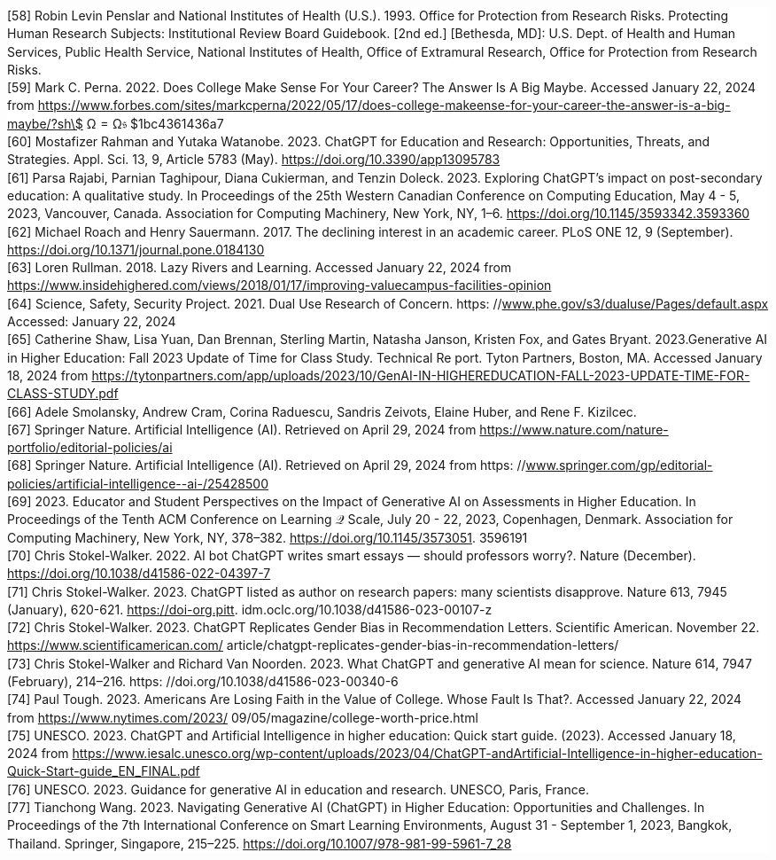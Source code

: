 [58] Robin Levin Penslar and National Institutes of Health (U.S.). 1993. Office for Protection from Research Risks. Protecting Human Research Subjects: Institutional Review Board Guidebook. [2nd ed.] [Bethesda, MD]: U.S. Dept. of Health and Human Services, Public Health Service, National Institutes of Health, Office of Extramural Research, Office for Protection from Research Risks.   
[59] Mark C. Perna. 2022. Does College Make Sense For Your Career? The Answer Is A Big Maybe. Accessed January 22, 2024 from https://www.forbes.com/sites/markcperna/2022/05/17/does-college-makeense-for-your-career-the-answer-is-a-big-maybe/?sh\$ $\mathrm { \Omega } = \mathrm { \Omega } \mathfrak { s }$ \$1bc4361436a7   
[60] Mostafizer Rahman and Yutaka Watanobe. 2023. ChatGPT for Education and Research: Opportunities, Threats, and Strategies. Appl. Sci. 13, 9, Article 5783 (May). https://doi.org/10.3390/app13095783   
[61] Parsa Rajabi, Parnian Taghipour, Diana Cukierman, and Tenzin Doleck. 2023. Exploring ChatGPT’s impact on post-secondary education: A qualitative study. In Proceedings of the 25th Western Canadian Conference on Computing Education, May 4 - 5, 2023, Vancouver, Canada. Association for Computing Machinery, New York, NY, 1–6. https://doi.org/10.1145/3593342.3593360   
[62] Michael Roach and Henry Sauermann. 2017. The declining interest in an academic career. PLoS ONE 12, 9 (September). https://doi.org/10.1371/journal.pone.0184130   
[63] Loren Rullman. 2018. Lazy Rivers and Learning. Accessed January 22, 2024 from https://www.insidehighered.com/views/2018/01/17/improving-valuecampus-facilities-opinion   
[64] Science, Safety, Security Project. 2021. Dual Use Research of Concern. https: //www.phe.gov/s3/dualuse/Pages/default.aspx Accessed: January 22, 2024   
[65] Catherine Shaw, Lisa Yuan, Dan Brennan, Sterling Martin, Natasha Janson, Kristen Fox, and Gates Bryant. 2023.Generative AI in Higher Education: Fall 2023 Update of Time for Class Study. Technical Re port. Tyton Partners, Boston, MA. Accessed January 18, 2024 from https://tytonpartners.com/app/uploads/2023/10/GenAI-IN-HIGHEREDUCATION-FALL-2023-UPDATE-TIME-FOR-CLASS-STUDY.pdf   
[66] Adele Smolansky, Andrew Cram, Corina Raduescu, Sandris Zeivots, Elaine Huber, and Rene F. Kizilcec.   
[67] Springer Nature. Artificial Intelligence (AI). Retrieved on April 29, 2024 from https://www.nature.com/nature-portfolio/editorial-policies/ai   
[68] Springer Nature. Artificial Intelligence (AI). Retrieved on April 29, 2024 from https: //www.springer.com/gp/editorial-policies/artificial-intelligence--ai-/25428500   
[69] 2023. Educator and Student Perspectives on the Impact of Generative AI on Assessments in Higher Education. In Proceedings of the Tenth ACM Conference on Learning $\boldsymbol { \mathcal { Q } }$ Scale, July 20 - 22, 2023, Copenhagen, Denmark. Association for Computing Machinery, New York, NY, 378–382. https://doi.org/10.1145/3573051. 3596191   
[70] Chris Stokel-Walker. 2022. AI bot ChatGPT writes smart essays — should professors worry?. Nature (December). https://doi.org/10.1038/d41586-022-04397-7   
[71] Chris Stokel-Walker. 2023. ChatGPT listed as author on research papers: many scientists disapprove. Nature 613, 7945 (January), 620-621. https://doi-org.pitt. idm.oclc.org/10.1038/d41586-023-00107-z   
[72] Chris Stokel-Walker. 2023. ChatGPT Replicates Gender Bias in Recommendation Letters. Scientific American. November 22. https://www.scientificamerican.com/ article/chatgpt-replicates-gender-bias-in-recommendation-letters/   
[73] Chris Stokel-Walker and Richard Van Noorden. 2023. What ChatGPT and generative AI mean for science. Nature 614, 7947 (February), 214–216. https: //doi.org/10.1038/d41586-023-00340-6   
[74] Paul Tough. 2023. Americans Are Losing Faith in the Value of College. Whose Fault Is That?. Accessed January 22, 2024 from https://www.nytimes.com/2023/ 09/05/magazine/college-worth-price.html   
[75] UNESCO. 2023. ChatGPT and Artificial Intelligence in higher education: Quick start guide. (2023). Accessed January 18, 2024 from https://www.iesalc.unesco.org/wp-content/uploads/2023/04/ChatGPT-andArtificial-Intelligence-in-higher-education-Quick-Start-guide_EN_FINAL.pdf   
[76] UNESCO. 2023. Guidance for generative AI in education and research. UNESCO, Paris, France.   
[77] Tianchong Wang. 2023. Navigating Generative AI (ChatGPT) in Higher Education: Opportunities and Challenges. In Proceedings of the 7th International Conference on Smart Learning Environments, August 31 - September 1, 2023, Bangkok, Thailand. Springer, Singapore, 215–225. https://doi.org/10.1007/978-981-99-5961-7_28
